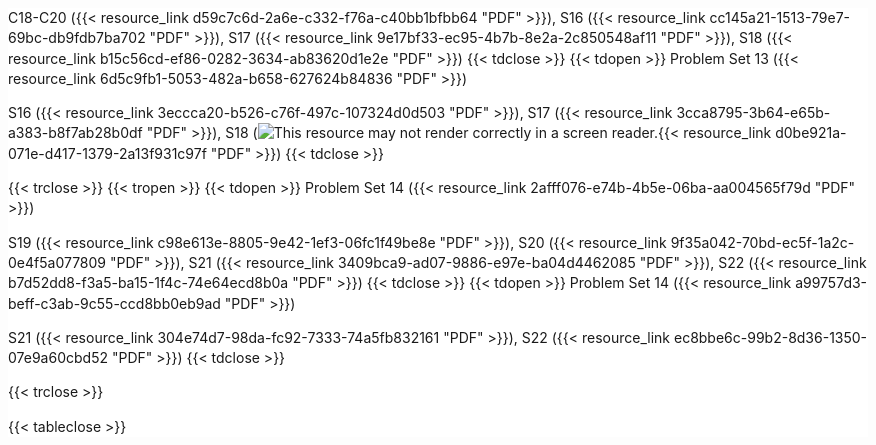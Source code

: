 C18-C20 ({{< resource_link d59c7c6d-2a6e-c332-f76a-c40bb1bfbb64 "PDF" >}}), S16 ({{< resource_link cc145a21-1513-79e7-69bc-db9fdb7ba702 "PDF" >}}), S17 ({{< resource_link 9e17bf33-ec95-4b7b-8e2a-2c850548af11 "PDF" >}}), S18 ({{< resource_link b15c56cd-ef86-0282-3634-ab83620d1e2e "PDF" >}})
{{< tdclose >}}
{{< tdopen >}}
Problem Set 13 ({{< resource_link 6d5c9fb1-5053-482a-b658-627624b84836 "PDF" >}})  
  
S16 ({{< resource_link 3eccca20-b526-c76f-497c-107324d0d503 "PDF" >}}), S17 ({{< resource_link 3cca8795-3b64-e65b-a383-b8f7ab28b0df "PDF" >}}), S18 (![This resource may not render correctly in a screen reader.](/images/inacessible.gif){{< resource_link d0be921a-071e-d417-1379-2a13f931c97f "PDF" >}})
{{< tdclose >}}

{{< trclose >}}
{{< tropen >}}
{{< tdopen >}}
Problem Set 14 ({{< resource_link 2afff076-e74b-4b5e-06ba-aa004565f79d "PDF" >}})  
  
S19 ({{< resource_link c98e613e-8805-9e42-1ef3-06fc1f49be8e "PDF" >}}), S20 ({{< resource_link 9f35a042-70bd-ec5f-1a2c-0e4f5a077809 "PDF" >}}), S21 ({{< resource_link 3409bca9-ad07-9886-e97e-ba04d4462085 "PDF" >}}), S22 ({{< resource_link b7d52dd8-f3a5-ba15-1f4c-74e64ecd8b0a "PDF" >}})
{{< tdclose >}}
{{< tdopen >}}
Problem Set 14 ({{< resource_link a99757d3-beff-c3ab-9c55-ccd8bb0eb9ad "PDF" >}})  
  
S21 ({{< resource_link 304e74d7-98da-fc92-7333-74a5fb832161 "PDF" >}}), S22 ({{< resource_link ec8bbe6c-99b2-8d36-1350-07e9a60cbd52 "PDF" >}})
{{< tdclose >}}

{{< trclose >}}

{{< tableclose >}}